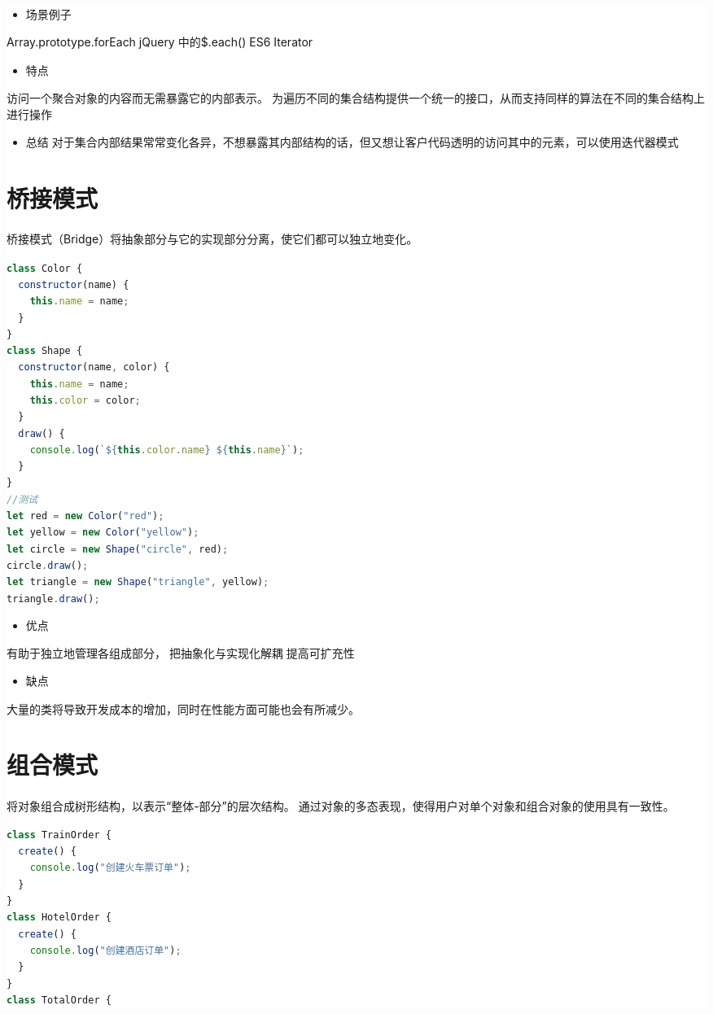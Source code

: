 - 场景例子

Array.prototype.forEach
jQuery 中的$.each()
ES6 Iterator

- 特点

访问一个聚合对象的内容而无需暴露它的内部表示。
为遍历不同的集合结构提供一个统一的接口，从而支持同样的算法在不同的集合结构上进行操作

- 总结
  对于集合内部结果常常变化各异，不想暴露其内部结构的话，但又想让客户代码透明的访问其中的元素，可以使用迭代器模式

# 桥接模式

桥接模式（Bridge）将抽象部分与它的实现部分分离，使它们都可以独立地变化。

```javascript
class Color {
  constructor(name) {
    this.name = name;
  }
}
class Shape {
  constructor(name, color) {
    this.name = name;
    this.color = color;
  }
  draw() {
    console.log(`${this.color.name} ${this.name}`);
  }
}
//测试
let red = new Color("red");
let yellow = new Color("yellow");
let circle = new Shape("circle", red);
circle.draw();
let triangle = new Shape("triangle", yellow);
triangle.draw();
```

- 优点

有助于独立地管理各组成部分， 把抽象化与实现化解耦
提高可扩充性

- 缺点

大量的类将导致开发成本的增加，同时在性能方面可能也会有所减少。

# 组合模式
将对象组合成树形结构，以表示“整体-部分”的层次结构。
通过对象的多态表现，使得用户对单个对象和组合对象的使用具有一致性。
```javascript
class TrainOrder {
  create() {
    console.log("创建火车票订单");
  }
}
class HotelOrder {
  create() {
    console.log("创建酒店订单");
  }
}
class TotalOrder {
```